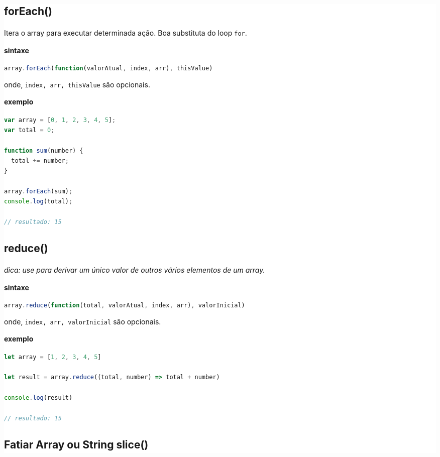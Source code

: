 

## forEach()

Itera o array para executar determinada ação. Boa substituta do loop `for`.


**sintaxe**
```js
array.forEach(function(valorAtual, index, arr), thisValue)
```

onde, `index, arr, thisValue` são opcionais.


**exemplo**

```js
var array = [0, 1, 2, 3, 4, 5];
var total = 0;

function sum(number) {
  total += number;
}

array.forEach(sum);
console.log(total);

// resultado: 15
```



## reduce()

*dica: use para derivar um único valor de outros vários elementos de um array.*


**sintaxe**
```js
array.reduce(function(total, valorAtual, index, arr), valorInicial)
```

onde, `index, arr, valorInicial` são opcionais.


**exemplo**

```js
let array = [1, 2, 3, 4, 5]

let result = array.reduce((total, number) => total + number)

console.log(result)

// resultado: 15
```

## Fatiar Array ou String slice()

